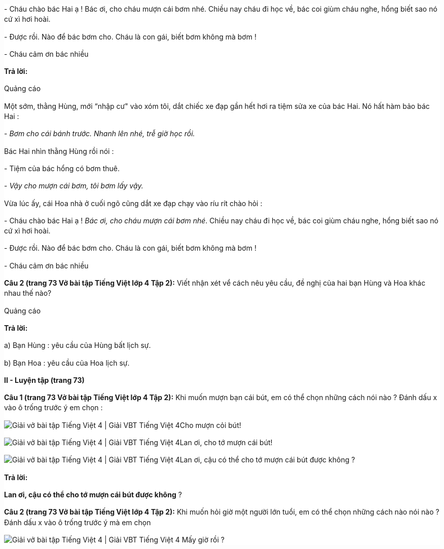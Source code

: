 \- Cháu chào bác Hai ạ ! Bác ơi, cho cháu mượn cái bơm nhé. Chiều nay cháu đi học về, bác coi giùm cháu nghe, hổng biết sao nó cứ xì hơi hoài.

\- Được rồi. Nào để bác bơm cho. Cháu là con gái, biết bơm không mà bơm !

\- Cháu cảm ơn bác nhiều

**Trả lời:**

Quảng cáo

Một sớm, thằng Hùng, mới “nhập cư" vào xóm tôi, dắt chiếc xe đạp gần hết hơi ra tiệm sửa xe của bác Hai. Nó hất hàm bảo bác Hai :

\- _Bơm cho cái bánh trước. Nhanh lên nhé, trễ giờ học rồi._

Bác Hai nhìn thằng Hùng rồi nói :

\- Tiệm của bác hổng có bơm thuê.

\- _Vậy cho mượn cái bơm, tôi bơm lấy vậy._

Vừa lúc ấy, cái Hoa nhà ở cuối ngõ cũng dắt xe đạp chạy vào ríu rít chào hỏi :

\- Cháu chào bác Hai ạ ! _Bác ơi, cho cháu mượn cái bơm nhé_. Chiều nay cháu đi học về, bác coi giùm cháu nghe, hổng biết sao nó cứ xì hơi hoài.

\- Được rồi. Nào để bác bơm cho. Cháu là con gái, biết bơm không mà bơm !

\- Cháu cảm ơn bác nhiều 

**Câu 2 (trang 73 Vở bài tập Tiếng Việt lớp 4 Tập 2):** Viết nhận xét vể cách nêu yêu cầu, đề nghị của hai bạn Hùng và Hoa khác nhau thế nào?

Quảng cáo

**Trả lời:**

a) Bạn Hùng : yêu cầu của Hùng bất lịch sự.

b) Bạn Hoa : yêu cầu của Hoa lịch sự.

**II - Luyện tập (trang 73)**

**Câu 1 (trang 73 Vở bài tập Tiếng Việt lớp 4 Tập 2):** Khi muốn mượn bạn cái bút, em có thể chọn những cách nói nào ? Đánh dấu x vào ô trống trước ý em chọn :

![Giải vở bài tập Tiếng Việt 4 | Giải VBT Tiếng Việt 4](https://vietjack.com/giai-vo-bai-tap-tieng-viet-4/images/tap-lam-van-tuan-1-trang-5-6-vbt-tieng-viet-4-tap-1.PNG)Cho mượn cỏi bút!

![Giải vở bài tập Tiếng Việt 4 | Giải VBT Tiếng Việt 4](https://vietjack.com/giai-vo-bai-tap-tieng-viet-4/images/tap-lam-van-tuan-1-trang-5-6-vbt-tieng-viet-4-tap-1.PNG)Lan ơi, cho tớ mượn cái bút!

![Giải vở bài tập Tiếng Việt 4 | Giải VBT Tiếng Việt 4](https://vietjack.com/giai-vo-bai-tap-tieng-viet-4/images/tap-lam-van-tuan-1-trang-5-6-vbt-tieng-viet-4-tap-1.PNG)Lan ơi, cậu có thể cho tớ mượn cái bút được không ?

**Trả lời:**

**Lan ơi, cậu có thể cho tớ mượn cái bút được không** ?

**Câu 2 (trang 73 Vở bài tập Tiếng Việt lớp 4 Tập 2):** Khi muốn hỏi giờ một người lớn tuổi, em có thể chọn những cách nào nói nào ? Đánh dấu x vào ô trống trước ý mà em chọn

![Giải vở bài tập Tiếng Việt 4 | Giải VBT Tiếng Việt 4](https://vietjack.com/giai-vo-bai-tap-tieng-viet-4/images/tap-lam-van-tuan-1-trang-5-6-vbt-tieng-viet-4-tap-1.PNG) Mấy giờ rồi ?

